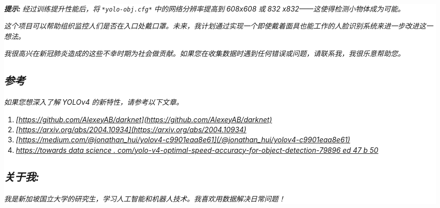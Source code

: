 ****提示:*** *经过训练提升性能后，将* `*yolo-obj.cfg*` *中的网络分辨率提高到 608x608 或 832 x832——这使得检测小物体成为可能。**

*这个项目可以帮助组织监控人们是否在入口处戴口罩。未来，我计划通过实现一个即使戴着面具也能工作的人脸识别系统来进一步改进这一想法。*

*我很高兴在新冠肺炎造成的这些不幸时期为社会做贡献。如果您在收集数据时遇到任何错误或问题，请联系我，我很乐意帮助您。*

## *参考*

*如果您想深入了解 YOLOv4 的新特性，请参考以下文章。*

1.  *[https://github.com/AlexeyAB/darknet](https://github.com/AlexeyAB/darknet)*
2.  *[https://arxiv.org/abs/2004.10934](https://arxiv.org/abs/2004.10934)*
3.  *[https://medium.com/@jonathan_hui/yolov4-c9901eaa8e61](/@jonathan_hui/yolov4-c9901eaa8e61)*
4.  *[https://towards data science . com/yolo-v4-optimal-speed-accuracy-for-object-detection-79896 ed 47 b 50](https://towardsdatascience.com/yolo-v4-optimal-speed-accuracy-for-object-detection-79896ed47b50)*

## ***关于我:***

*我是新加坡国立大学的研究生，学习人工智能和机器人技术。我喜欢用数据解决日常问题！*
